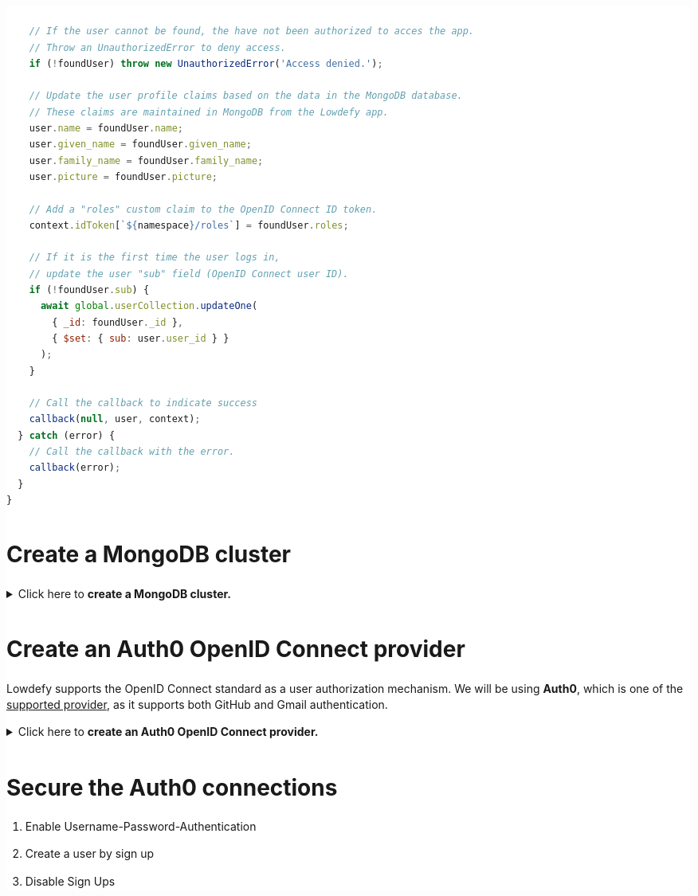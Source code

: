 ```js

    // If the user cannot be found, the have not been authorized to acces the app.
    // Throw an UnauthorizedError to deny access.
    if (!foundUser) throw new UnauthorizedError('Access denied.');

    // Update the user profile claims based on the data in the MongoDB database.
    // These claims are maintained in MongoDB from the Lowdefy app.
    user.name = foundUser.name;
    user.given_name = foundUser.given_name;
    user.family_name = foundUser.family_name;
    user.picture = foundUser.picture;

    // Add a "roles" custom claim to the OpenID Connect ID token.
    context.idToken[`${namespace}/roles`] = foundUser.roles;

    // If it is the first time the user logs in,
    // update the user "sub" field (OpenID Connect user ID).
    if (!foundUser.sub) {
      await global.userCollection.updateOne(
        { _id: foundUser._id },
        { $set: { sub: user.user_id } }
      );
    }

    // Call the callback to indicate success
    callback(null, user, context);
  } catch (error) {
    // Call the callback with the error.
    callback(error);
  }
}
```

# Create a MongoDB cluster

<details><summary>Click here to <strong>create a MongoDB cluster.</strong></summary></details>    

# Create an Auth0 OpenID Connect provider

Lowdefy supports the OpenID Connect standard as a user authorization mechanism. We will be using **Auth0**, which is one of the [supported provider](https://docs.lowdefy.com/openid-connect), as it supports both GitHub and Gmail authentication.

<details><summary>Click here to <strong>create an Auth0 OpenID Connect provider.</strong></summary></details>

# Secure the Auth0 connections

1. Enable Username-Password-Authentication

2. Create a user by sign up 

3. Disable Sign Ups